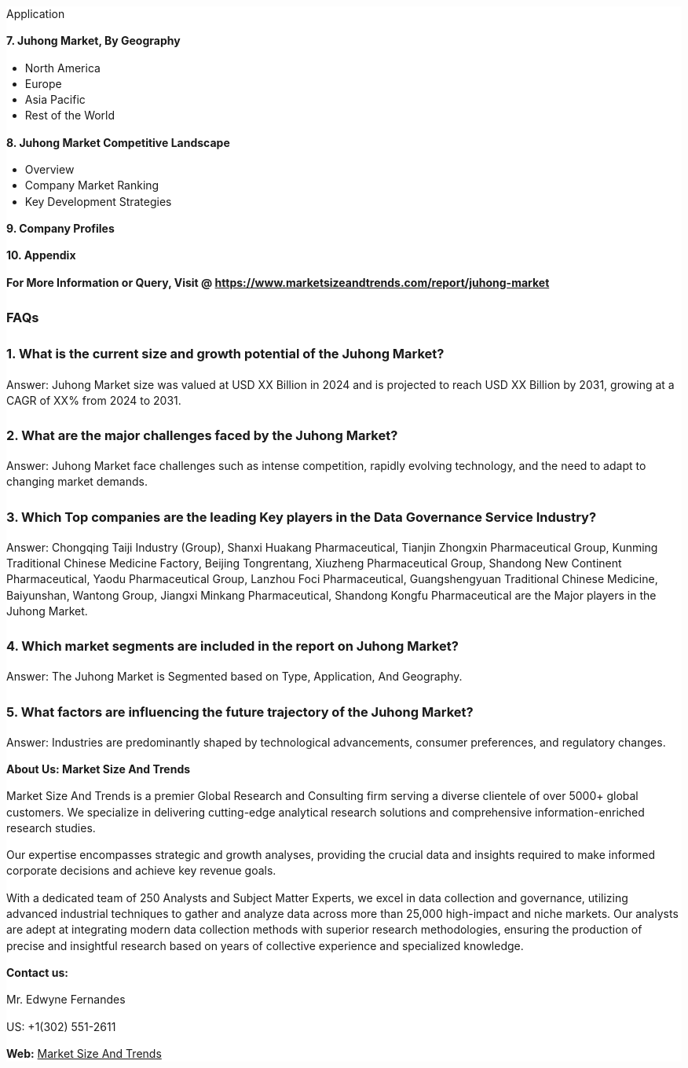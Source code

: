 Application</span></strong></p></div><div class="" data-test-id=""><p><strong><span class="">7. Juhong Market, By Geography</span></strong></p></div><div class="" data-test-id=""><ul><li><span class="">North America</span></li><li><span class="">Europe</span></li><li><span class="">Asia Pacific</span></li><li><span class="">Rest of the World</span></li></ul></div><div class="" data-test-id=""><p><strong><span class="">8. Juhong Market Competitive Landscape</span></strong></p></div><div class="" data-test-id=""><ul><li><span class="">Overview</span></li><li><span class="">Company Market Ranking</span></li><li><span class="">Key Development Strategies</span></li></ul></div><div class="" data-test-id=""><p><strong><span class="">9. Company Profiles</span></strong></p></div><div class="" data-test-id=""><p><strong><span class="">10. Appendix</span></strong></p></div><div class="" data-test-id=""><p><strong><span class="">For More Information or Query, Visit @ <a href="https://www.marketsizeandtrends.com/report/juhong-market" target="_blank">https://www.marketsizeandtrends.com/report/juhong-market</a></span></strong></p></div><div class="" data-test-id=""><div class="article-main__content" data-test-id="publishing-text-block"><h3><strong><span class="">FAQs</span></strong></h3></div><div class="article-main__content" data-test-id="publishing-text-block"><h3><span class="">1. What is the current size and growth potential of the Juhong Market?</span></h3></div><div class="article-main__content" data-test-id="publishing-text-block"><p><span class="font-[700]">Answer</span><span class="">: Juhong Market size was valued at USD XX Billion in 2024 and is projected to reach USD XX Billion by 2031, growing at a CAGR of XX% from 2024 to 2031.</span></p></div><div class="article-main__content" data-test-id="publishing-text-block"><h3><span class="">2. What are the major challenges faced by the Juhong Market?</span></h3></div><div class="article-main__content" data-test-id="publishing-text-block"><p><span class="font-[700]">Answer</span><span class="">: Juhong Market face challenges such as intense competition, rapidly evolving technology, and the need to adapt to changing market demands.</span></p></div><div class="article-main__content" data-test-id="publishing-text-block"><h3><span class="">3. Which Top companies are the leading Key players in the Data Governance Service Industry?</span></h3></div><div class="article-main__content" data-test-id="publishing-text-block"><p><span class="font-[700]">Answer</span><span class="">: Chongqing Taiji Industry (Group), Shanxi Huakang Pharmaceutical, Tianjin Zhongxin Pharmaceutical Group, Kunming Traditional Chinese Medicine Factory, Beijing Tongrentang, Xiuzheng Pharmaceutical Group, Shandong New Continent Pharmaceutical, Yaodu Pharmaceutical Group, Lanzhou Foci Pharmaceutical, Guangshengyuan Traditional Chinese Medicine, Baiyunshan, Wantong Group, Jiangxi Minkang Pharmaceutical, Shandong Kongfu Pharmaceutical are the Major players in the Juhong Market.</span></p></div><div class="article-main__content" data-test-id="publishing-text-block"><h3><span class="">4. Which market segments are included in the report on Juhong Market?</span></h3></div><div class="article-main__content" data-test-id="publishing-text-block"><p><span class="font-[700]">Answer</span><span class="">: The Juhong Market is Segmented based on Type, Application, And Geography.</span></p></div><div class="article-main__content" data-test-id="publishing-text-block"><h3><span class="">5. What factors are influencing the future trajectory of the Juhong Market?</span></h3></div><div class="article-main__content" data-test-id="publishing-text-block"><p><span class="font-[700]">Answer:</span><span class="">&nbsp;Industries are predominantly shaped by technological advancements, consumer preferences, and regulatory changes.</span></p></div><p><strong><span class="">About Us: Market Size And Trends</span></strong></p></div><div class="" data-test-id=""><p><span class="">Market Size And Trends is a premier Global Research and Consulting firm serving a diverse clientele of over 5000+ global customers. We specialize in delivering cutting-edge analytical research solutions and comprehensive information-enriched research studies.</span></p></div><div class="" data-test-id=""><p><span class="">Our expertise encompasses strategic and growth analyses, providing the crucial data and insights required to make informed corporate decisions and achieve key revenue goals.</span></p></div><div class="" data-test-id=""><p><span class="">With a dedicated team of 250 Analysts and Subject Matter Experts, we excel in data collection and governance, utilizing advanced industrial techniques to gather and analyze data across more than 25,000 high-impact and niche markets. Our analysts are adept at integrating modern data collection methods with superior research methodologies, ensuring the production of precise and insightful research based on years of collective experience and specialized knowledge.</span></p></div><div class="" data-test-id=""><p><strong><span class="">Contact us:</span></strong></p></div><div class="" data-test-id=""><p><span class="">Mr. Edwyne Fernandes</span></p></div><div class="" data-test-id=""><p><span class="">US: +1(302) 551-2611<br /></span></p><p><span class=""><strong>Web:</strong> <a href="https://www.marketsizeandtrends.com/" target="_blank">Market Size And Trends</a></span></p></div>
